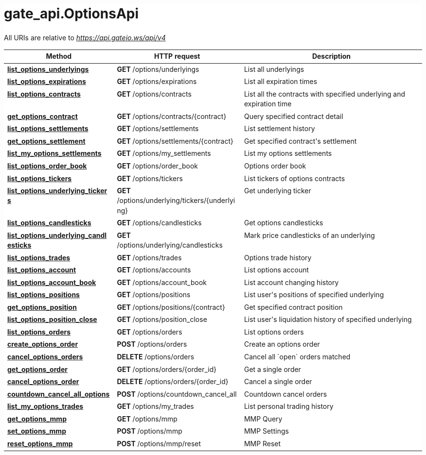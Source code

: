 # gate_api.OptionsApi

All URIs are relative to *https://api.gateio.ws/api/v4*

Method | HTTP request | Description
------------- | ------------- | -------------
[**list_options_underlyings**](OptionsApi.md#list_options_underlyings) | **GET** /options/underlyings | List all underlyings
[**list_options_expirations**](OptionsApi.md#list_options_expirations) | **GET** /options/expirations | List all expiration times
[**list_options_contracts**](OptionsApi.md#list_options_contracts) | **GET** /options/contracts | List all the contracts with specified underlying and expiration time
[**get_options_contract**](OptionsApi.md#get_options_contract) | **GET** /options/contracts/{contract} | Query specified contract detail
[**list_options_settlements**](OptionsApi.md#list_options_settlements) | **GET** /options/settlements | List settlement history
[**get_options_settlement**](OptionsApi.md#get_options_settlement) | **GET** /options/settlements/{contract} | Get specified contract&#39;s settlement
[**list_my_options_settlements**](OptionsApi.md#list_my_options_settlements) | **GET** /options/my_settlements | List my options settlements
[**list_options_order_book**](OptionsApi.md#list_options_order_book) | **GET** /options/order_book | Options order book
[**list_options_tickers**](OptionsApi.md#list_options_tickers) | **GET** /options/tickers | List tickers of options contracts
[**list_options_underlying_tickers**](OptionsApi.md#list_options_underlying_tickers) | **GET** /options/underlying/tickers/{underlying} | Get underlying ticker
[**list_options_candlesticks**](OptionsApi.md#list_options_candlesticks) | **GET** /options/candlesticks | Get options candlesticks
[**list_options_underlying_candlesticks**](OptionsApi.md#list_options_underlying_candlesticks) | **GET** /options/underlying/candlesticks | Mark price candlesticks of an underlying
[**list_options_trades**](OptionsApi.md#list_options_trades) | **GET** /options/trades | Options trade history
[**list_options_account**](OptionsApi.md#list_options_account) | **GET** /options/accounts | List options account
[**list_options_account_book**](OptionsApi.md#list_options_account_book) | **GET** /options/account_book | List account changing history
[**list_options_positions**](OptionsApi.md#list_options_positions) | **GET** /options/positions | List user&#39;s positions of specified underlying
[**get_options_position**](OptionsApi.md#get_options_position) | **GET** /options/positions/{contract} | Get specified contract position
[**list_options_position_close**](OptionsApi.md#list_options_position_close) | **GET** /options/position_close | List user&#39;s liquidation history of specified underlying
[**list_options_orders**](OptionsApi.md#list_options_orders) | **GET** /options/orders | List options orders
[**create_options_order**](OptionsApi.md#create_options_order) | **POST** /options/orders | Create an options order
[**cancel_options_orders**](OptionsApi.md#cancel_options_orders) | **DELETE** /options/orders | Cancel all &#x60;open&#x60; orders matched
[**get_options_order**](OptionsApi.md#get_options_order) | **GET** /options/orders/{order_id} | Get a single order
[**cancel_options_order**](OptionsApi.md#cancel_options_order) | **DELETE** /options/orders/{order_id} | Cancel a single order
[**countdown_cancel_all_options**](OptionsApi.md#countdown_cancel_all_options) | **POST** /options/countdown_cancel_all | Countdown cancel orders
[**list_my_options_trades**](OptionsApi.md#list_my_options_trades) | **GET** /options/my_trades | List personal trading history
[**get_options_mmp**](OptionsApi.md#get_options_mmp) | **GET** /options/mmp | MMP Query
[**set_options_mmp**](OptionsApi.md#set_options_mmp) | **POST** /options/mmp | MMP Settings
[**reset_options_mmp**](OptionsApi.md#reset_options_mmp) | **POST** /options/mmp/reset | MMP Reset
